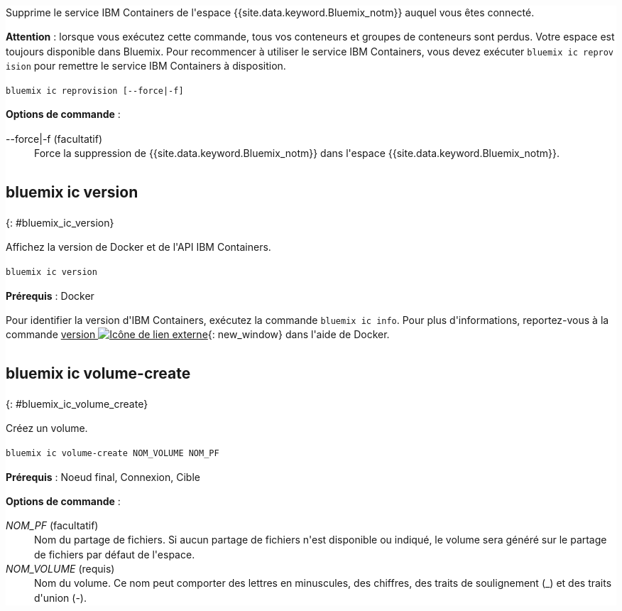 Supprime le service IBM Containers de l'espace {{site.data.keyword.Bluemix_notm}} auquel vous êtes connecté.

<strong>Attention</strong> : lorsque vous exécutez cette commande, tous vos conteneurs et groupes de conteneurs sont perdus. Votre espace est toujours disponible dans Bluemix. Pour recommencer à utiliser le service IBM Containers, vous devez exécuter `bluemix ic reprovision` pour remettre le service IBM
Containers à disposition.

```
bluemix ic reprovision [--force|-f]
```
<strong>Options de commande</strong> :

<dl>
   <dt>--force|-f (facultatif)</dt>
   <dd>Force la suppression de {{site.data.keyword.Bluemix_notm}} dans l'espace {{site.data.keyword.Bluemix_notm}}.</dd>
 </dl>


## bluemix ic version
{: #bluemix_ic_version}

Affichez la version de Docker et de l'API IBM Containers.

```
bluemix ic version
```

<strong>Prérequis</strong> : Docker

Pour identifier la version d'IBM Containers, exécutez la commande `bluemix ic info`. Pour plus d'informations, reportez-vous à la commande [version ![Icône de lien externe](../../../icons/launch-glyph.svg)](https://docs.docker.com/engine/reference/commandline/version/){: new_window} dans l'aide de Docker.


## bluemix ic volume-create
{: #bluemix_ic_volume_create}

Créez un volume.

```
bluemix ic volume-create NOM_VOLUME NOM_PF
```

<strong>Prérequis</strong> : Noeud final, Connexion, Cible

<strong>Options de commande</strong> :

   <dl>
   <dt><i>NOM_PF</i> (facultatif)</dt>
   <dd>Nom du partage de fichiers. Si aucun partage de fichiers n'est disponible ou indiqué, le volume sera généré sur le partage de fichiers par défaut
de l'espace.</dd>
   <dt><i>NOM_VOLUME</i> (requis)</dt>
   <dd>Nom du volume. Ce nom peut comporter des lettres en minuscules, des chiffres, des traits de soulignement (_) et des traits d'union (-).</dd>
   </dl>
